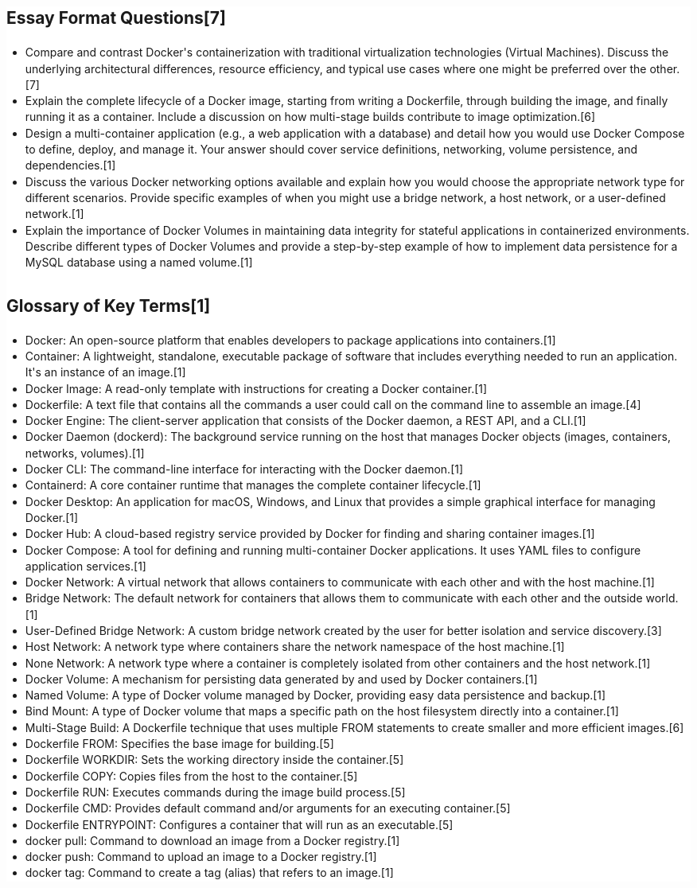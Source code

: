 ## Essay Format Questions[7]
- Compare and contrast Docker's containerization with traditional virtualization technologies (Virtual Machines). Discuss the underlying architectural differences, resource efficiency, and typical use cases where one might be preferred over the other.[7]
- Explain the complete lifecycle of a Docker image, starting from writing a Dockerfile, through building the image, and finally running it as a container. Include a discussion on how multi-stage builds contribute to image optimization.[6]
- Design a multi-container application (e.g., a web application with a database) and detail how you would use Docker Compose to define, deploy, and manage it. Your answer should cover service definitions, networking, volume persistence, and dependencies.[1]
- Discuss the various Docker networking options available and explain how you would choose the appropriate network type for different scenarios. Provide specific examples of when you might use a bridge network, a host network, or a user-defined network.[1]
- Explain the importance of Docker Volumes in maintaining data integrity for stateful applications in containerized environments. Describe different types of Docker Volumes and provide a step-by-step example of how to implement data persistence for a MySQL database using a named volume.[1]

## Glossary of Key Terms[1]
- Docker: An open-source platform that enables developers to package applications into containers.[1]
- Container: A lightweight, standalone, executable package of software that includes everything needed to run an application. It's an instance of an image.[1]
- Docker Image: A read-only template with instructions for creating a Docker container.[1]
- Dockerfile: A text file that contains all the commands a user could call on the command line to assemble an image.[4]
- Docker Engine: The client-server application that consists of the Docker daemon, a REST API, and a CLI.[1]
- Docker Daemon (dockerd): The background service running on the host that manages Docker objects (images, containers, networks, volumes).[1]
- Docker CLI: The command-line interface for interacting with the Docker daemon.[1]
- Containerd: A core container runtime that manages the complete container lifecycle.[1]
- Docker Desktop: An application for macOS, Windows, and Linux that provides a simple graphical interface for managing Docker.[1]
- Docker Hub: A cloud-based registry service provided by Docker for finding and sharing container images.[1]
- Docker Compose: A tool for defining and running multi-container Docker applications. It uses YAML files to configure application services.[1]
- Docker Network: A virtual network that allows containers to communicate with each other and with the host machine.[1]
- Bridge Network: The default network for containers that allows them to communicate with each other and the outside world.[1]
- User-Defined Bridge Network: A custom bridge network created by the user for better isolation and service discovery.[3]
- Host Network: A network type where containers share the network namespace of the host machine.[1]
- None Network: A network type where a container is completely isolated from other containers and the host network.[1]
- Docker Volume: A mechanism for persisting data generated by and used by Docker containers.[1]
- Named Volume: A type of Docker volume managed by Docker, providing easy data persistence and backup.[1]
- Bind Mount: A type of Docker volume that maps a specific path on the host filesystem directly into a container.[1]
- Multi-Stage Build: A Dockerfile technique that uses multiple FROM statements to create smaller and more efficient images.[6]
- Dockerfile FROM: Specifies the base image for building.[5]
- Dockerfile WORKDIR: Sets the working directory inside the container.[5]
- Dockerfile COPY: Copies files from the host to the container.[5]
- Dockerfile RUN: Executes commands during the image build process.[5]
- Dockerfile CMD: Provides default command and/or arguments for an executing container.[5]
- Dockerfile ENTRYPOINT: Configures a container that will run as an executable.[5]
- docker pull: Command to download an image from a Docker registry.[1]
- docker push: Command to upload an image to a Docker registry.[1]
- docker tag: Command to create a tag (alias) that refers to an image.[1]
